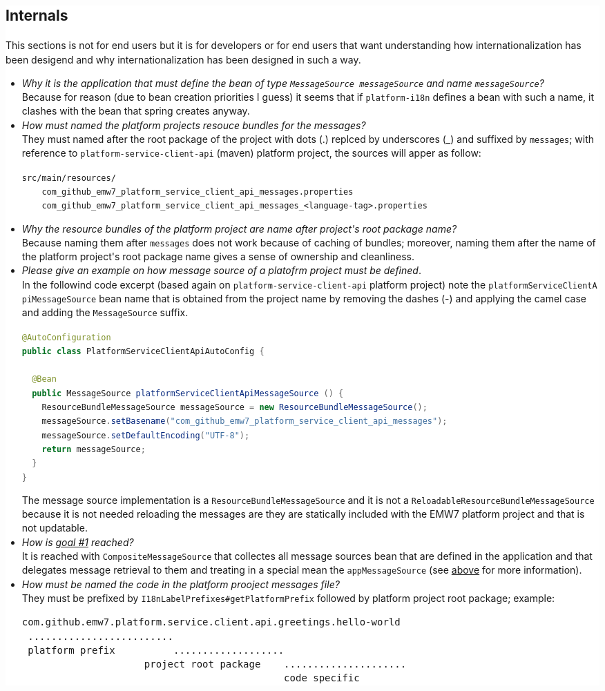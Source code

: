 ## Internals

This sections is not for end users but it is for developers or for end users that want understanding how internationalization has been desigend and why internationalization has been designed in such a way.

- *Why it is the application that must define the bean of type `MessageSource messageSource` and name `messageSource`?*  
  Because for reason (due to bean creation priorities I guess) it seems that if `platform-i18n` defines a bean 
  with such a name, it clashes with the bean that spring creates anyway.
- *How must named the platform projects resouce bundles for the messages?*  
  They must named after the root package of the project with dots (.) replced by underscores (_) and suffixed by `messages`; with reference to `platform-service-client-api` (maven) platform project, the sources will apper as follow:
  ```
  src/main/resources/
      com_github_emw7_platform_service_client_api_messages.properties
      com_github_emw7_platform_service_client_api_messages_<language-tag>.properties
  ```
- *Why the resource bundles of the platform project are name after project's root package name?*  
  Because naming them after `messages` does not work because of caching of bundles; moreover, naming them after the name of the platform project's root package name gives a sense of ownership and cleanliness.
- *Please give an example on how message source of a platofrm project must be defined*.  
  In the followind code excerpt (based again on `platform-service-client-api` platform project) note the `platformServiceClientApiMessageSource` bean name that 
  is obtained from the project name by removing the dashes (-) and applying the camel case and adding the
  `MessageSource` suffix. 
  ```java
  @AutoConfiguration
  public class PlatformServiceClientApiAutoConfig {

    @Bean
    public MessageSource platformServiceClientApiMessageSource () {
      ResourceBundleMessageSource messageSource = new ResourceBundleMessageSource();
      messageSource.setBasename("com_github_emw7_platform_service_client_api_messages");
      messageSource.setDefaultEncoding("UTF-8");
      return messageSource;
    }
  }
  ```
  The message source implementation is a `ResourceBundleMessageSource` and it is not a
  `ReloadableResourceBundleMessageSource` because it is not needed reloading the messages are they
  are statically included with the EMW7 platform project and that is not updatable.
- *How is [goal #1](#goals) reached?*  
  It is reached with `CompositeMessageSource` that collectes all message sources bean that are defined in the application 
  and that delegates message retrieval to them and treating in a special mean the `appMessageSource` (see [above](#enable-internationalization-in-an-application) for more information).
- *How must be named the code in the platform prooject messages file?*  
  They must be prefixed by `I18nLabelPrefixes#getPlatformPrefix` followed by platform project root package; example:  
  <pre>
  com.github.emw7.platform.service.client.api.greetings.hello-world
   .........................
   platform prefix          ...................
                       project root package    .....................
                                               code specific
  </pre>
